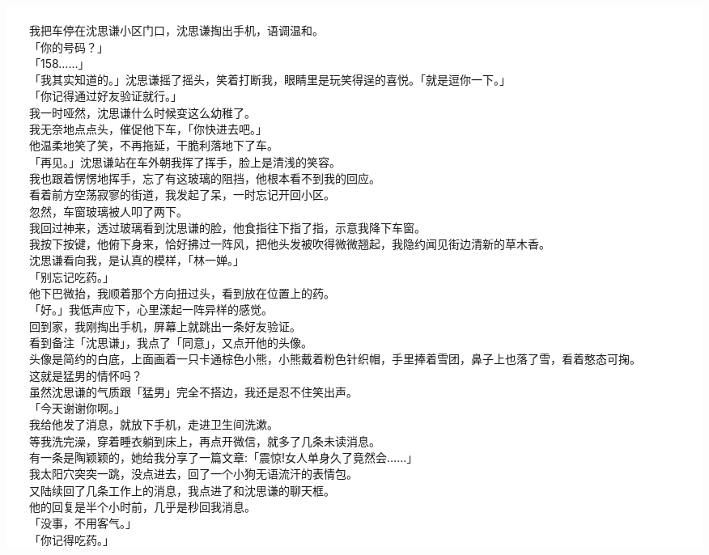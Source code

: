 <br>   
&emsp;&emsp;我把车停在沈思谦小区门口，沈思谦掏出手机，语调温和。  
<br>   
&emsp;&emsp;「你的号码？」  
<br>   
&emsp;&emsp;「158……」  
<br>   
&emsp;&emsp;「我其实知道的。」沈思谦摇了摇头，笑着打断我，眼睛里是玩笑得逞的喜悦。「就是逗你一下。」  
<br>   
&emsp;&emsp;「你记得通过好友验证就行。」  
<br>   
&emsp;&emsp;我一时哑然，沈思谦什么时候变这么幼稚了。  
<br>   
&emsp;&emsp;我无奈地点点头，催促他下车，「你快进去吧。」  
<br>   
&emsp;&emsp;他温柔地笑了笑，不再拖延，干脆利落地下了车。  
<br>   
&emsp;&emsp;「再见。」沈思谦站在车外朝我挥了挥手，脸上是清浅的笑容。  
<br>   
&emsp;&emsp;我也跟着愣愣地挥手，忘了有这玻璃的阻挡，他根本看不到我的回应。  
<br>   
&emsp;&emsp;看着前方空荡寂寥的街道，我发起了呆，一时忘记开回小区。  
<br>   
&emsp;&emsp;忽然，车窗玻璃被人叩了两下。  
<br>   
&emsp;&emsp;我回过神来，透过玻璃看到沈思谦的脸，他食指往下指了指，示意我降下车窗。  
<br>   
&emsp;&emsp;我按下按键，他俯下身来，恰好拂过一阵风，把他头发被吹得微微翘起，我隐约闻见街边清新的草木香。  
<br>   
&emsp;&emsp;沈思谦看向我，是认真的模样，「林一婵。」  
<br>   
&emsp;&emsp;「别忘记吃药。」  
<br>   
&emsp;&emsp;他下巴微抬，我顺着那个方向扭过头，看到放在位置上的药。  
<br>   
&emsp;&emsp;「好。」我低声应下，心里漾起一阵异样的感觉。  
<br>   
&emsp;&emsp;回到家，我刚掏出手机，屏幕上就跳出一条好友验证。  
<br>   
&emsp;&emsp;看到备注「沈思谦」，我点了「同意」，又点开他的头像。  
<br>   
&emsp;&emsp;头像是简约的白底，上面画着一只卡通棕色小熊，小熊戴着粉色针织帽，手里捧着雪团，鼻子上也落了雪，看着憨态可掬。  
<br>   
&emsp;&emsp;这就是猛男的情怀吗？  
<br>   
&emsp;&emsp;虽然沈思谦的气质跟「猛男」完全不搭边，我还是忍不住笑出声。  
<br>   
&emsp;&emsp;「今天谢谢你啊。」  
<br>   
&emsp;&emsp;我给他发了消息，就放下手机，走进卫生间洗漱。  
<br>   
&emsp;&emsp;等我洗完澡，穿着睡衣躺到床上，再点开微信，就多了几条未读消息。  
<br>   
&emsp;&emsp;有一条是陶颖颖的，她给我分享了一篇文章:「震惊!女人单身久了竟然会……」  
<br>   
&emsp;&emsp;我太阳穴突突一跳，没点进去，回了一个小狗无语流汗的表情包。  
<br>   
&emsp;&emsp;又陆续回了几条工作上的消息，我点进了和沈思谦的聊天框。  
<br>   
&emsp;&emsp;他的回复是半个小时前，几乎是秒回我消息。  
<br>   
&emsp;&emsp;「没事，不用客气。」  
<br>   
&emsp;&emsp;「你记得吃药。」  